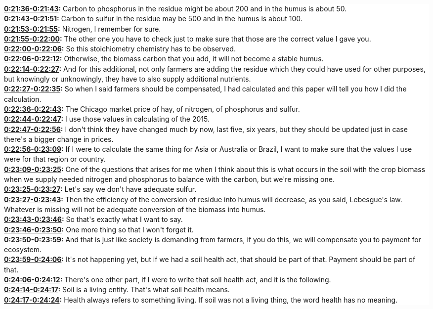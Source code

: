 **[0:21:36-0:21:43](https://podcast.vhostevents.com/uncategorized/the-role-of-carbon-in-the-soil-with-rattan-lal/#t=0:21:36):**  Carbon to phosphorus in the residue might be about 200 and in the humus is about 50.  
**[0:21:43-0:21:51](https://podcast.vhostevents.com/uncategorized/the-role-of-carbon-in-the-soil-with-rattan-lal/#t=0:21:43):**  Carbon to sulfur in the residue may be 500 and in the humus is about 100.  
**[0:21:53-0:21:55](https://podcast.vhostevents.com/uncategorized/the-role-of-carbon-in-the-soil-with-rattan-lal/#t=0:21:53):**  Nitrogen, I remember for sure.  
**[0:21:55-0:22:00](https://podcast.vhostevents.com/uncategorized/the-role-of-carbon-in-the-soil-with-rattan-lal/#t=0:21:55):**  The other one you have to check just to make sure that those are the correct value I gave you.  
**[0:22:00-0:22:06](https://podcast.vhostevents.com/uncategorized/the-role-of-carbon-in-the-soil-with-rattan-lal/#t=0:22:00):**  So this stoichiometry chemistry has to be observed.  
**[0:22:06-0:22:12](https://podcast.vhostevents.com/uncategorized/the-role-of-carbon-in-the-soil-with-rattan-lal/#t=0:22:06):**  Otherwise, the biomass carbon that you add, it will not become a stable humus.  
**[0:22:14-0:22:27](https://podcast.vhostevents.com/uncategorized/the-role-of-carbon-in-the-soil-with-rattan-lal/#t=0:22:14):**  And for this additional, not only farmers are adding the residue which they could have used for other purposes, but knowingly or unknowingly, they have to also supply additional nutrients.  
**[0:22:27-0:22:35](https://podcast.vhostevents.com/uncategorized/the-role-of-carbon-in-the-soil-with-rattan-lal/#t=0:22:27):**  So when I said farmers should be compensated, I had calculated and this paper will tell you how I did the calculation.  
**[0:22:36-0:22:43](https://podcast.vhostevents.com/uncategorized/the-role-of-carbon-in-the-soil-with-rattan-lal/#t=0:22:36):**  The Chicago market price of hay, of nitrogen, of phosphorus and sulfur.  
**[0:22:44-0:22:47](https://podcast.vhostevents.com/uncategorized/the-role-of-carbon-in-the-soil-with-rattan-lal/#t=0:22:44):**  I use those values in calculating of the 2015.  
**[0:22:47-0:22:56](https://podcast.vhostevents.com/uncategorized/the-role-of-carbon-in-the-soil-with-rattan-lal/#t=0:22:47):**  I don't think they have changed much by now, last five, six years, but they should be updated just in case there's a bigger change in prices.  
**[0:22:56-0:23:09](https://podcast.vhostevents.com/uncategorized/the-role-of-carbon-in-the-soil-with-rattan-lal/#t=0:22:56):**  If I were to calculate the same thing for Asia or Australia or Brazil, I want to make sure that the values I use were for that region or country.  
**[0:23:09-0:23:25](https://podcast.vhostevents.com/uncategorized/the-role-of-carbon-in-the-soil-with-rattan-lal/#t=0:23:09):**  One of the questions that arises for me when I think about this is what occurs in the soil with the crop biomass when we supply needed nitrogen and phosphorus to balance with the carbon, but we're missing one.  
**[0:23:25-0:23:27](https://podcast.vhostevents.com/uncategorized/the-role-of-carbon-in-the-soil-with-rattan-lal/#t=0:23:25):**  Let's say we don't have adequate sulfur.  
**[0:23:27-0:23:43](https://podcast.vhostevents.com/uncategorized/the-role-of-carbon-in-the-soil-with-rattan-lal/#t=0:23:27):**  Then the efficiency of the conversion of residue into humus will decrease, as you said, Lebesgue's law. Whatever is missing will not be adequate conversion of the biomass into humus.  
**[0:23:43-0:23:46](https://podcast.vhostevents.com/uncategorized/the-role-of-carbon-in-the-soil-with-rattan-lal/#t=0:23:43):**  So that's exactly what I want to say.  
**[0:23:46-0:23:50](https://podcast.vhostevents.com/uncategorized/the-role-of-carbon-in-the-soil-with-rattan-lal/#t=0:23:46):**  One more thing so that I won't forget it.  
**[0:23:50-0:23:59](https://podcast.vhostevents.com/uncategorized/the-role-of-carbon-in-the-soil-with-rattan-lal/#t=0:23:50):**  And that is just like society is demanding from farmers, if you do this, we will compensate you to payment for ecosystem.  
**[0:23:59-0:24:06](https://podcast.vhostevents.com/uncategorized/the-role-of-carbon-in-the-soil-with-rattan-lal/#t=0:23:59):**  It's not happening yet, but if we had a soil health act, that should be part of that. Payment should be part of that.  
**[0:24:06-0:24:12](https://podcast.vhostevents.com/uncategorized/the-role-of-carbon-in-the-soil-with-rattan-lal/#t=0:24:06):**  There's one other part, if I were to write that soil health act, and it is the following.  
**[0:24:14-0:24:17](https://podcast.vhostevents.com/uncategorized/the-role-of-carbon-in-the-soil-with-rattan-lal/#t=0:24:14):**  Soil is a living entity. That's what soil health means.  
**[0:24:17-0:24:24](https://podcast.vhostevents.com/uncategorized/the-role-of-carbon-in-the-soil-with-rattan-lal/#t=0:24:17):**  Health always refers to something living. If soil was not a living thing, the word health has no meaning.  